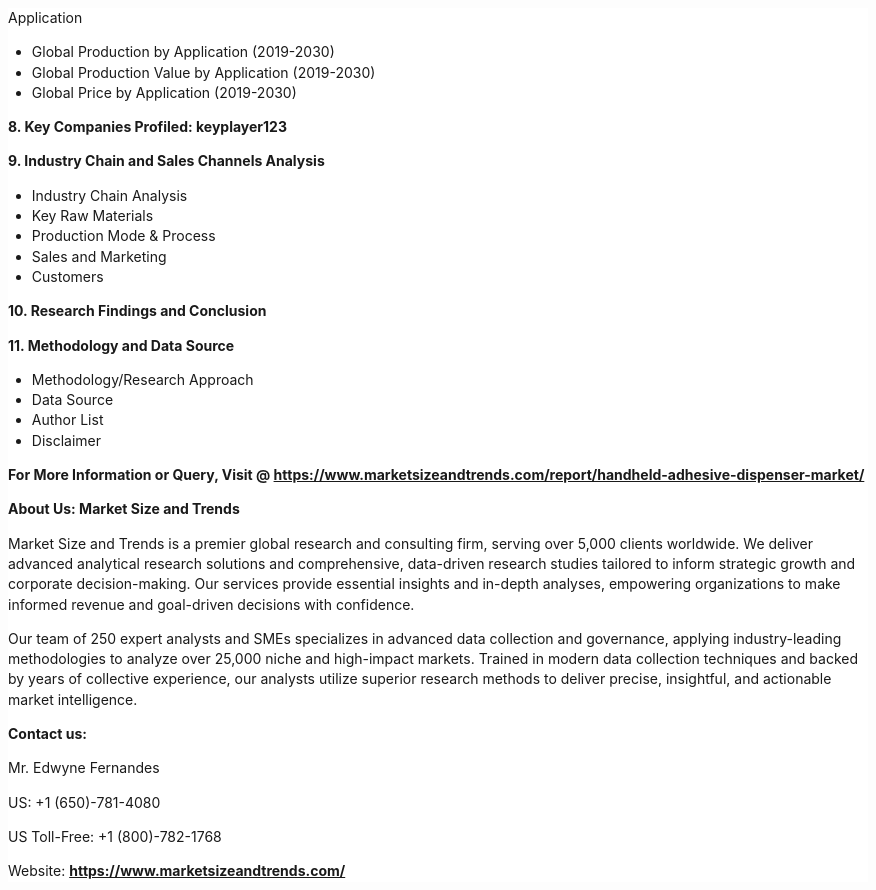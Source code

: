 Application</strong></p><ul><li>Global Production by Application (2019-2030)</li><li>Global Production Value by Application (2019-2030)</li><li>Global Price by Application (2019-2030)</li></ul><p><strong>8. Key Companies Profiled: keyplayer123</strong></p><p><strong>9. Industry Chain and Sales Channels Analysis</strong></p><ul><li>Industry Chain Analysis</li><li>Key Raw Materials</li><li>Production Mode &amp; Process</li><li>Sales and Marketing</li><li>Customers</li></ul><p><strong>10. Research Findings and Conclusion</strong></p><p><strong>11. Methodology and Data Source</strong></p><ul><li>Methodology/Research Approach</li><li>Data Source</li><li>Author List</li><li>Disclaimer</li></ul></p><p><strong>For More Information or Query, Visit @ <a href="https://www.marketsizeandtrends.com/report/handheld-adhesive-dispenser-market/">https://www.marketsizeandtrends.com/report/handheld-adhesive-dispenser-market/</a></strong></p><p><strong>About Us: Market Size and Trends</strong></p><p>Market Size and Trends is a premier global research and consulting firm, serving over 5,000 clients worldwide. We deliver advanced analytical research solutions and comprehensive, data-driven research studies tailored to inform strategic growth and corporate decision-making. Our services provide essential insights and in-depth analyses, empowering organizations to make informed revenue and goal-driven decisions with confidence.</p><p>Our team of 250 expert analysts and SMEs specializes in advanced data collection and governance, applying industry-leading methodologies to analyze over 25,000 niche and high-impact markets. Trained in modern data collection techniques and backed by years of collective experience, our analysts utilize superior research methods to deliver precise, insightful, and actionable market intelligence.</p><p><strong>Contact us:</strong></p><p>Mr. Edwyne Fernandes</p><p>US: +1 (650)-781-4080</p><p>US Toll-Free: +1 (800)-782-1768</p><p>Website: <strong><a href="https://www.marketsizeandtrends.com/">https://www.marketsizeandtrends.com/</a></strong></p>
